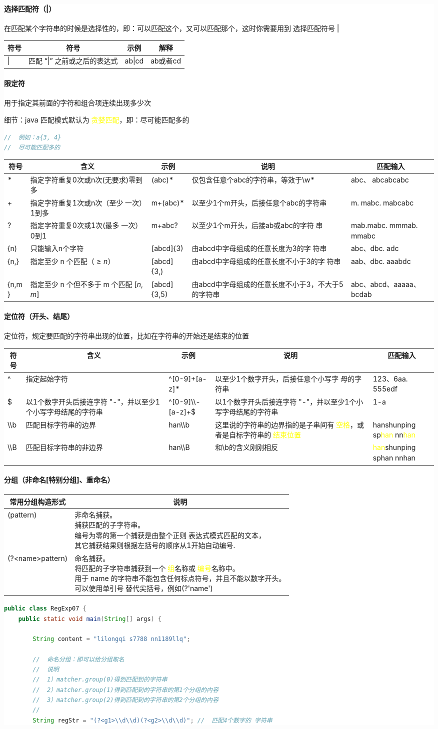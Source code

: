 #### 选择匹配符（|）

在匹配某个字符串的时候是选择性的，即：可以匹配这个，又可以匹配那个，这时你需要用到 选择匹配符号 |

| 符号 | 符号                         | 示例   | 解释     |
| ---- | ---------------------------- | ------ | -------- |
| \|   | 匹配 “\|” 之前或之后的表达式 | ab\|cd | ab或者cd |

#### 限定符

用于指定其前面的字符和组合项连续出现多少次

细节：java 匹配模式默认为 <font color="yellow">贪婪匹配</font>，即：尽可能匹配多的

```java
//	例如：a{3, 4}
//	尽可能匹配多的
```

| 符号  | 含义                                   | 示例        | 说明                                               | 匹配输入                |
| ----- | -------------------------------------- | ----------- | -------------------------------------------------- | ----------------------- |
| *     | 指定字符重复0次或n次(无要求)零到多     | (abc)*      | 仅包含任意个abc的字符串，等效于\w*                 | abc、 abcabcabc         |
| +     | 指定字符重复1次或n次（至少 一次）1到多 | m+(abc)*    | 以至少1个m开头，后接任意个abc的字符串              | m. mabc. mabcabc        |
| ?     | 指定字符重复0次或1次(最多 一次）0到1   | m+abc?      | 以至少1个m开头，后接ab或abc的字符 串               | mab.mabc. mmmab. mmabc  |
| {n)   | 只能输入n个字符                        | [abcd]{3)   | 由abcd中字母组成的任意长度为3的字 符串             | abc、dbc. adc           |
| {n,}  | 指定至少 n 个匹配（$\geqslant n$）     | [abcd]{3,)  | 由abcd中字母组成的任意长度不小于3的字 符串         | aab、dbc. aaabdc        |
| {n,m} | 指定至少 n 个但不多于 m 个匹配 $[n,m]$ | [abcd]{3,5) | 由abcd中字母组成的任意长度不小于3，不大于5的字符串 | abc、abcd、aaaaa、bcdab |

#### 定位符（开头、结尾）

定位符，规定要匹配的字符串出现的位置，比如在字符串的开始还是结束的位置

| 符号 | 含义                   | 示例            | 说明                                                         | 匹配输入                                                     |
| ---- | ---------------------- | --------------- | ------------------------------------------------------------ | ------------------------------------------------------------ |
| ^    | 指定起始字符           | ^[0-9]+[a-z]*   | 以至少1个数字开头，后接任意个小写字 母的字符串               | 123、6aa. 555edf                                             |
| $    |以1个数字开头后接连字符 "-"，并以至少1个小写字母结尾的字符串|^[0-9]\\\\-[a-z]+$|以1个数字开头后接连字符 "-"，并以至少1个小写字母结尾的字符串|1-a|
| \\\b | 匹配目标字符串的边界   | han\\\b         | 这里说的字符串的边界指的是子串间有 <font color="yellow">空格</font>，或者是自标字符串的 <font color="yellow">结束位置</font> | hanshunping sp<font color="yellow">han</font> nn<font color="yellow">han</font> |
| \\\B | 匹配目标字符串的非边界 | han\\\B         | 和\b的含义刚刚相反                                           | <font color="yellow">han</font>shunping sphan nnhan          |

#### 分组（非命名[特别分组]、重命名）

| 常用分组构造形式  | 说明                                                         |
| ----------------- | ------------------------------------------------------------ |
| (pattern)         | 非命名捕获。<br>捕获匹配的子字符串。<br>编号为零的第一个捕获是由整个正则 表达式模式匹配的文本，<br>其它捕获结果则根据左括号的顺序从1开始自动编号. |
| (?\<name>pattern) | 命名捕获。<br>将匹配的子字符串捕获到一个 <font color="yellow">组</font>名称或 <font color="yellow">编号</font>名称中。<br>用于 name 的字符串不能包含任何标点符号，并且不能以数字开头。<br>可以使用单引号 替代尖括号，例如(?'name') |

```java
public class RegExp07 {
    public static void main(String[] args) {

        String content = "lilongqi s7788 nn1189llq";

        //  命名分组：即可以给分组取名
        //  说明
        //  1）matcher.group(0)得到匹配到的字符串
        //  2）matcher.group(1)得到匹配到的字符串的第1个分组的内容
        //  3）matcher.group(2)得到匹配到的字符串的第2个分组的内容
        //
        String regStr = "(?<g1>\\d\\d)(?<g2>\\d\\d)"; //  匹配4个数字的 字符串

```
